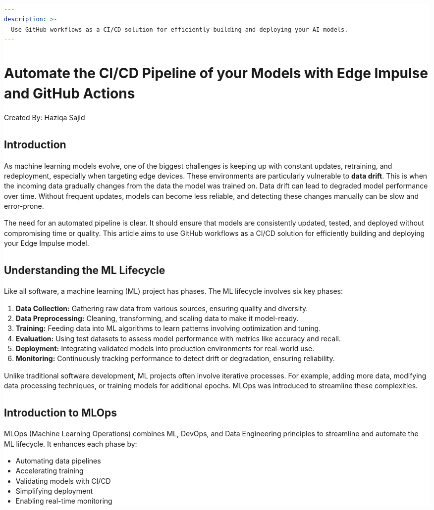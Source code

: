```yaml
---
description: >-
  Use GitHub workflows as a CI/CD solution for efficiently building and deploying your AI models.
---
```


# Automate the CI/CD Pipeline of your Models with Edge Impulse and GitHub Actions

Created By: Haziqa Sajid

## Introduction

As machine learning models evolve, one of the biggest challenges is keeping up with constant updates, retraining, and redeployment, especially when targeting edge devices. These environments are particularly vulnerable to **data drift**. This is when the incoming data gradually changes from the data the model was trained on. Data drift can lead to degraded model performance over time. Without frequent updates, models can become less reliable, and detecting these changes manually can be slow and error-prone. 

The need for an automated pipeline is clear. It should ensure that models are consistently updated, tested, and deployed without compromising time or quality. This article aims to use GitHub workflows as a CI/CD solution for efficiently building and deploying your Edge Impulse model.

## Understanding the ML Lifecycle

Like all software, a machine learning (ML) project has phases. The ML lifecycle involves six key phases:

1. **Data Collection:** Gathering raw data from various sources, ensuring quality and diversity.
2. **Data Preprocessing:** Cleaning, transforming, and scaling data to make it model-ready.
3. **Training:** Feeding data into ML algorithms to learn patterns involving optimization and tuning.
4. **Evaluation:** Using test datasets to assess model performance with metrics like accuracy and recall.
5. **Deployment:** Integrating validated models into production environments for real-world use.
6. **Monitoring:** Continuously tracking performance to detect drift or degradation, ensuring reliability.

Unlike traditional software development, ML projects often involve iterative processes. For example, adding more data, modifying data processing techniques, or training models for additional epochs. MLOps was introduced to streamline these complexities.

## Introduction to MLOps

MLOps (Machine Learning Operations) combines ML, DevOps, and Data Engineering principles to streamline and automate the ML lifecycle. It enhances each phase by:

* Automating data pipelines
* Accelerating training
* Validating models with CI/CD
* Simplifying deployment
* Enabling real-time monitoring
